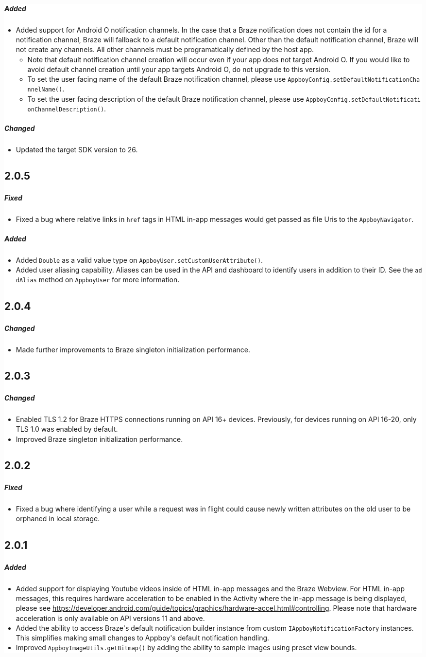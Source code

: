 ##### Added
- Added support for Android O notification channels. In the case that a Braze notification does not contain the id for a notification channel, Braze will fallback to a default notification channel. Other than the default notification channel, Braze will not create any channels. All other channels must be programatically defined by the host app.
  - Note that default notification channel creation will occur even if your app does not target Android O. If you would like to avoid default channel creation until your app targets Android O, do not upgrade to this version.
  - To set the user facing name of the default Braze notification channel, please use `AppboyConfig.setDefaultNotificationChannelName()`.
  - To set the user facing description of the default Braze notification channel, please use `AppboyConfig.setDefaultNotificationChannelDescription()`.

##### Changed
- Updated the target SDK version to 26.

## 2.0.5

##### Fixed
- Fixed a bug where relative links in `href` tags in HTML in-app messages would get passed as file Uris to the `AppboyNavigator`.

##### Added
- Added `Double` as a valid value type on `AppboyUser.setCustomUserAttribute()`.
- Added user aliasing capability. Aliases can be used in the API and dashboard to identify users in addition to their ID.  See the `addAlias` method on [`AppboyUser`](https://braze-inc.github.io/braze-android-sdk/javadocs/com/appboy/AppboyUser.html) for more information.

## 2.0.4

##### Changed
- Made further improvements to Braze singleton initialization performance.

## 2.0.3

##### Changed
- Enabled TLS 1.2 for Braze HTTPS connections running on API 16+ devices. Previously, for devices running on API 16-20, only TLS 1.0 was enabled by default.
- Improved Braze singleton initialization performance.

## 2.0.2

##### Fixed
- Fixed a bug where identifying a user while a request was in flight could cause newly written attributes on the old user to be orphaned in local storage.

## 2.0.1

##### Added
- Added support for displaying Youtube videos inside of HTML in-app messages and the Braze Webview. For HTML in-app messages, this requires hardware acceleration to be enabled in the Activity where the in-app message is being displayed, please see https://developer.android.com/guide/topics/graphics/hardware-accel.html#controlling. Please note that hardware acceleration is only available on API versions 11 and above.
- Added the ability to access Braze's default notification builder instance from custom `IAppboyNotificationFactory` instances. This simplifies making small changes to Appboy's default notification handling.
- Improved `AppboyImageUtils.getBitmap()` by adding the ability to sample images using preset view bounds.
